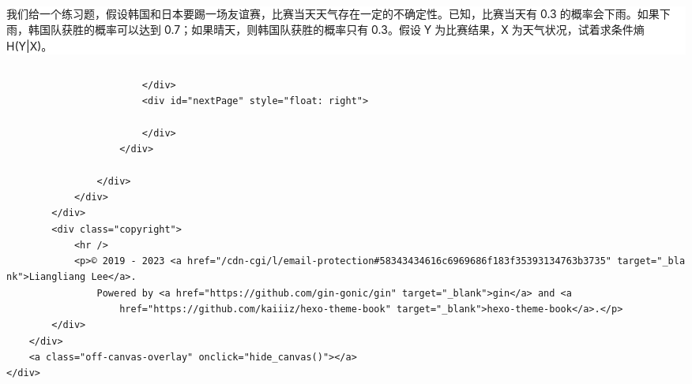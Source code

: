 我们给一个练习题，假设韩国和日本要踢一场友谊赛，比赛当天天气存在一定的不确定性。已知，比赛当天有 0.3 的概率会下雨。如果下雨，韩国队获胜的概率可以达到 0.7；如果晴天，则韩国队获胜的概率只有 0.3。假设 Y 为比赛结果，X 为天气状况，试着求条件熵 H(Y|X)。</p>
</div>
                        </div>
                        <div>
                            <div id="prePage" style="float: left">

                            </div>
                            <div id="nextPage" style="float: right">

                            </div>
                        </div>

                    </div>
                </div>
            </div>
            <div class="copyright">
                <hr />
                <p>© 2019 - 2023 <a href="/cdn-cgi/l/email-protection#58343434616c6969686f183f35393134763b3735" target="_blank">Liangliang Lee</a>.
                    Powered by <a href="https://github.com/gin-gonic/gin" target="_blank">gin</a> and <a
                        href="https://github.com/kaiiiz/hexo-theme-book" target="_blank">hexo-theme-book</a>.</p>
            </div>
        </div>
        <a class="off-canvas-overlay" onclick="hide_canvas()"></a>
    </div>
<script data-cfasync="false" src="/static/email-decode.min.js"></script><script>(function(){function c(){var b=a.contentDocument||a.contentWindow.document;if(b){var d=b.createElement('script');d.innerHTML="window.__CF$cv$params={r:'8f17b6886c4bbef8',t:'MTczNDExMTM1MS4wMDAwMDA='};var a=document.createElement('script');a.nonce='';a.src='/static/main.js';document.getElementsByTagName('head')[0].appendChild(a);";b.getElementsByTagName('head')[0].appendChild(d)}}if(document.body){var a=document.createElement('iframe');a.height=1;a.width=1;a.style.position='absolute';a.style.top=0;a.style.left=0;a.style.border='none';a.style.visibility='hidden';document.body.appendChild(a);if('loading'!==document.readyState)c();else if(window.addEventListener)document.addEventListener('DOMContentLoaded',c);else{var e=document.onreadystatechange||function(){};document.onreadystatechange=function(b){e(b);'loading'!==document.readyState&&(document.onreadystatechange=e,c())}}}})();</script></body>

<script async src="https://www.googletagmanager.com/gtag/js?id=G-NPSEEVD756"></script>

<script src="/static/index.js"></script>

</html>